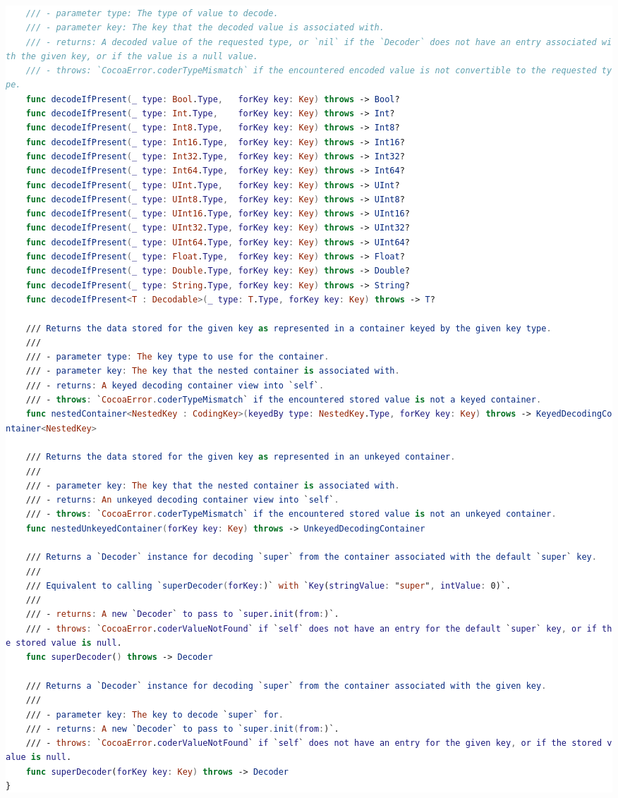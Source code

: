 ```swift
    /// - parameter type: The type of value to decode.
    /// - parameter key: The key that the decoded value is associated with.
    /// - returns: A decoded value of the requested type, or `nil` if the `Decoder` does not have an entry associated with the given key, or if the value is a null value.
    /// - throws: `CocoaError.coderTypeMismatch` if the encountered encoded value is not convertible to the requested type.
    func decodeIfPresent(_ type: Bool.Type,   forKey key: Key) throws -> Bool?
    func decodeIfPresent(_ type: Int.Type,    forKey key: Key) throws -> Int?
    func decodeIfPresent(_ type: Int8.Type,   forKey key: Key) throws -> Int8?
    func decodeIfPresent(_ type: Int16.Type,  forKey key: Key) throws -> Int16?
    func decodeIfPresent(_ type: Int32.Type,  forKey key: Key) throws -> Int32?
    func decodeIfPresent(_ type: Int64.Type,  forKey key: Key) throws -> Int64?
    func decodeIfPresent(_ type: UInt.Type,   forKey key: Key) throws -> UInt?
    func decodeIfPresent(_ type: UInt8.Type,  forKey key: Key) throws -> UInt8?
    func decodeIfPresent(_ type: UInt16.Type, forKey key: Key) throws -> UInt16?
    func decodeIfPresent(_ type: UInt32.Type, forKey key: Key) throws -> UInt32?
    func decodeIfPresent(_ type: UInt64.Type, forKey key: Key) throws -> UInt64?
    func decodeIfPresent(_ type: Float.Type,  forKey key: Key) throws -> Float?
    func decodeIfPresent(_ type: Double.Type, forKey key: Key) throws -> Double?
    func decodeIfPresent(_ type: String.Type, forKey key: Key) throws -> String?
    func decodeIfPresent<T : Decodable>(_ type: T.Type, forKey key: Key) throws -> T?

    /// Returns the data stored for the given key as represented in a container keyed by the given key type.
    ///
    /// - parameter type: The key type to use for the container.
    /// - parameter key: The key that the nested container is associated with.
    /// - returns: A keyed decoding container view into `self`.
    /// - throws: `CocoaError.coderTypeMismatch` if the encountered stored value is not a keyed container.
    func nestedContainer<NestedKey : CodingKey>(keyedBy type: NestedKey.Type, forKey key: Key) throws -> KeyedDecodingContainer<NestedKey>

    /// Returns the data stored for the given key as represented in an unkeyed container.
    ///
    /// - parameter key: The key that the nested container is associated with.
    /// - returns: An unkeyed decoding container view into `self`.
    /// - throws: `CocoaError.coderTypeMismatch` if the encountered stored value is not an unkeyed container.
    func nestedUnkeyedContainer(forKey key: Key) throws -> UnkeyedDecodingContainer

    /// Returns a `Decoder` instance for decoding `super` from the container associated with the default `super` key.
    ///
    /// Equivalent to calling `superDecoder(forKey:)` with `Key(stringValue: "super", intValue: 0)`.
    ///
    /// - returns: A new `Decoder` to pass to `super.init(from:)`.
    /// - throws: `CocoaError.coderValueNotFound` if `self` does not have an entry for the default `super` key, or if the stored value is null.
    func superDecoder() throws -> Decoder

    /// Returns a `Decoder` instance for decoding `super` from the container associated with the given key.
    ///
    /// - parameter key: The key to decode `super` for.
    /// - returns: A new `Decoder` to pass to `super.init(from:)`.
    /// - throws: `CocoaError.coderValueNotFound` if `self` does not have an entry for the given key, or if the stored value is null.
    func superDecoder(forKey key: Key) throws -> Decoder
}

```